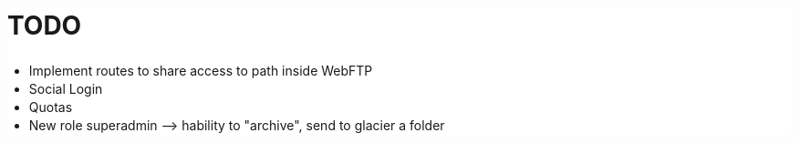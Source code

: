 
# TODO

* Implement routes to share access to path inside WebFTP
* Social Login
* Quotas
* New role superadmin --> hability to "archive", send to glacier a folder

